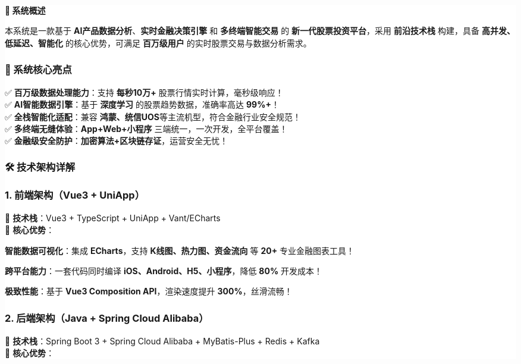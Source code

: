 
<p id="block-34041429-763b-43be-8035-69a2e661d059"><strong>🔹 系统概述</strong></p>



<p id="block-6c8bd5e0-ff59-4e16-a7ce-9f80865af848">本系统是一款基于&nbsp;<strong>AI产品数据分析</strong>、<strong>实时金融决策引擎</strong>&nbsp;和&nbsp;<strong>多终端智能交易</strong>&nbsp;的&nbsp;<strong>新一代股票投资平台</strong>，采用&nbsp;<strong>前沿技术栈</strong>&nbsp;构建，具备&nbsp;<strong>高并发、低延迟、智能化</strong>&nbsp;的核心优势，可满足&nbsp;<strong>百万级用户</strong>&nbsp;的实时股票交易与数据分析需求。</p>



<p id="block-821ae299-348c-4a6b-a070-1638879ea955"></p>



<h3 class="wp-block-heading" id="block-ed1f37de-5271-45f4-8e29-2ba6ba0e3683"><strong>🚀 系统核心亮点</strong></h3>



<p id="block-93f38e4b-47bd-46f0-9dfe-c7bce5cf807b">✅&nbsp;<strong>百万级数据处理能力</strong>：支持&nbsp;<strong>每秒10万+</strong>&nbsp;股票行情实时计算，毫秒级响应！<br>✅&nbsp;<strong>AI智能数据引擎</strong>：基于&nbsp;<strong>深度学习</strong>&nbsp;的股票趋势数据，准确率高达&nbsp;<strong>99%+</strong>！<br>✅&nbsp;<strong>全栈智能化适配</strong>：兼容&nbsp;<strong>鸿蒙、统信UOS</strong>等主流机型，符合金融行业安全规范！<br>✅&nbsp;<strong>多终端无缝体验</strong>：<strong>App+Web+小程序</strong>&nbsp;三端统一，一次开发，全平台覆盖！<br>✅&nbsp;<strong>金融级安全防护</strong>：<strong>加密算法+区块链存证</strong>，运营安全无忧！</p>



<h3 class="wp-block-heading" id="block-2b8f5755-d1e8-4057-b110-d36f58bd8349"><strong>🛠️ 技术架构详解</strong></h3>



<h3 class="wp-block-heading" id="block-d1ac18dc-447a-4a08-9aef-ef283ed98290"><strong>1. 前端架构（Vue3 + UniApp）</strong></h3>



<p id="block-a96b2508-9673-445d-a45e-1a64f8ff0dec">📌&nbsp;<strong>技术栈</strong>：Vue3 + TypeScript + UniApp + Vant/ECharts<br>📌&nbsp;<strong>核心优势</strong>：</p>



<p id="block-0c64d9fa-71a4-4b73-8bf9-05dae62e4eb8"><strong>智能数据可视化</strong>：集成&nbsp;<strong>ECharts</strong>，支持&nbsp;<strong>K线图、热力图、资金流向</strong>&nbsp;等&nbsp;<strong>20+</strong>&nbsp;专业金融图表工具！</p>



<p id="block-3e2f4c63-4791-4cec-bcb4-7331b29fbe35"><strong>跨平台能力</strong>：一套代码同时编译&nbsp;<strong>iOS、Android、H5、小程序</strong>，降低&nbsp;<strong>80%</strong>&nbsp;开发成本！</p>



<p id="block-0d2fb95a-14eb-4402-a7e2-6ba3c9ec7ac3"><strong>极致性能</strong>：基于&nbsp;<strong>Vue3 Composition API</strong>，渲染速度提升&nbsp;<strong>300%</strong>，丝滑流畅！</p>



<h3 class="wp-block-heading" id="block-63ba2abd-b9ab-4f3b-89da-d8f090f02120"><strong>2. 后端架构（Java + Spring Cloud Alibaba）</strong></h3>



<p id="block-310a14e6-d5d2-4738-bab6-6c830bd2d082">📌&nbsp;<strong>技术栈</strong>：Spring Boot 3 + Spring Cloud Alibaba + MyBatis-Plus + Redis + Kafka<br>📌&nbsp;<strong>核心优势</strong>：</p>


